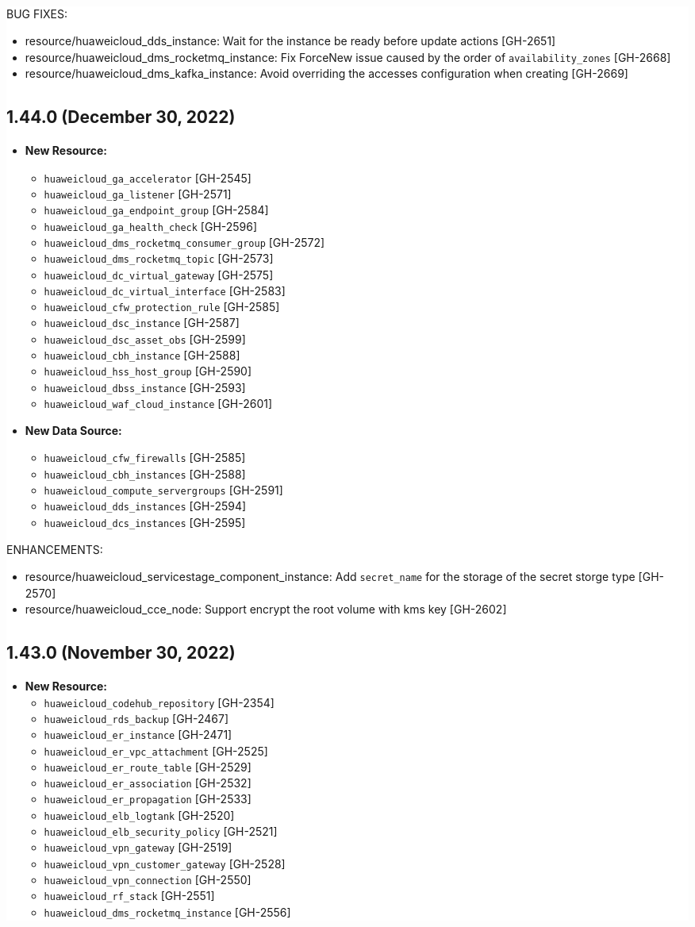 BUG FIXES:

* resource/huaweicloud_dds_instance: Wait for the instance be ready before update actions [GH-2651]
* resource/huaweicloud_dms_rocketmq_instance: Fix ForceNew issue caused by the order of `availability_zones` [GH-2668]
* resource/huaweicloud_dms_kafka_instance: Avoid overriding the accesses configuration when creating [GH-2669]

## 1.44.0 (December 30, 2022)

* **New Resource:**
  + `huaweicloud_ga_accelerator` [GH-2545]
  + `huaweicloud_ga_listener` [GH-2571]
  + `huaweicloud_ga_endpoint_group` [GH-2584]
  + `huaweicloud_ga_health_check` [GH-2596]
  + `huaweicloud_dms_rocketmq_consumer_group` [GH-2572]
  + `huaweicloud_dms_rocketmq_topic` [GH-2573]
  + `huaweicloud_dc_virtual_gateway` [GH-2575]
  + `huaweicloud_dc_virtual_interface` [GH-2583]
  + `huaweicloud_cfw_protection_rule` [GH-2585]
  + `huaweicloud_dsc_instance` [GH-2587]
  + `huaweicloud_dsc_asset_obs` [GH-2599]
  + `huaweicloud_cbh_instance` [GH-2588]
  + `huaweicloud_hss_host_group` [GH-2590]
  + `huaweicloud_dbss_instance` [GH-2593]
  + `huaweicloud_waf_cloud_instance` [GH-2601]

* **New Data Source:**
  + `huaweicloud_cfw_firewalls` [GH-2585]
  + `huaweicloud_cbh_instances` [GH-2588]
  + `huaweicloud_compute_servergroups` [GH-2591]
  + `huaweicloud_dds_instances` [GH-2594]
  + `huaweicloud_dcs_instances` [GH-2595]

ENHANCEMENTS:

* resource/huaweicloud_servicestage_component_instance: Add `secret_name` for the storage of the secret storge type [GH-2570]
* resource/huaweicloud_cce_node: Support encrypt the root volume with kms key [GH-2602]

## 1.43.0 (November 30, 2022)

* **New Resource:**
  + `huaweicloud_codehub_repository` [GH-2354]
  + `huaweicloud_rds_backup` [GH-2467]
  + `huaweicloud_er_instance` [GH-2471]
  + `huaweicloud_er_vpc_attachment` [GH-2525]
  + `huaweicloud_er_route_table` [GH-2529]
  + `huaweicloud_er_association` [GH-2532]
  + `huaweicloud_er_propagation` [GH-2533]
  + `huaweicloud_elb_logtank` [GH-2520]
  + `huaweicloud_elb_security_policy` [GH-2521]
  + `huaweicloud_vpn_gateway` [GH-2519]
  + `huaweicloud_vpn_customer_gateway` [GH-2528]
  + `huaweicloud_vpn_connection` [GH-2550]
  + `huaweicloud_rf_stack` [GH-2551]
  + `huaweicloud_dms_rocketmq_instance` [GH-2556]
